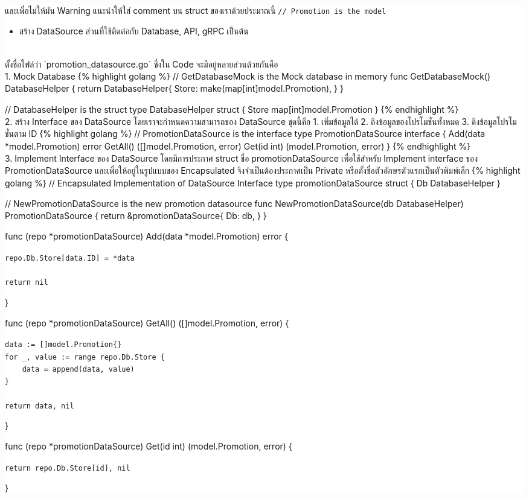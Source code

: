
และเพื่อไม่ให้มัน Warning แนะนำให้ใส่ comment บน struct ของเราด้วยประมาณนี้ `// Promotion is the model`

- สร้าง DataSource ส่วนที่ใช้ติดต่อกับ Database, API, gRPC เป็นต้น

<br>
ตั้งชื่อไฟล์ว่า `promotion_datasource.go` ซึ่งใน Code จะมีอยู่หลายส่วนด้วยกันคือ
<br>1. Mock Database
{% highlight golang %}
// GetDatabaseMock is the Mock database in memory
func GetDatabaseMock() DatabaseHelper {
	return DatabaseHelper{
		Store: make(map[int]model.Promotion),
	}
}

// DatabaseHelper is the struct
type DatabaseHelper struct {
	Store map[int]model.Promotion
}
{% endhighlight %}
<br>2. สร้าง Interface ของ DataSource โดยเราจะกำหนดความสามารถของ DataSource ชุดนี้คือ 1. เพิ่มข้อมูลได้ 2. ดึงข้อมูลของโปรโมชั่นทั้งหมด 3. ดึงข้อมูลโปรโมชั่นตาม ID
{% highlight golang %}
// PromotionDataSource is the interface
type PromotionDataSource interface {
	Add(data *model.Promotion) error
	GetAll() ([]model.Promotion, error)
	Get(id int) (model.Promotion, error)
}
{% endhighlight %}
<br>3. Implement Interface ของ DataSource โดยมีการประกาศ struct ชื่อ promotionDataSource เพื่อใช้สำหรับ Implement interface ของ PromotionDataSource และเพื่อให้อยู่ในรูปแบบของ Encapsulated จึงจำเป็นต้องประกาศเป็น Private หรือตั้งชื่อตัวอักษรตัวแรกเป็นตัวพิมพ์เล็ก
{% highlight golang %}
// Encapsulated Implementation of DataSource Interface
type promotionDataSource struct {
	Db DatabaseHelper
}

// NewPromotionDataSource is the new promotion datasource
func NewPromotionDataSource(db DatabaseHelper) PromotionDataSource {
	return &promotionDataSource{
		Db: db,
	}
}

func (repo *promotionDataSource) Add(data *model.Promotion) error {

	repo.Db.Store[data.ID] = *data

	return nil
}

func (repo *promotionDataSource) GetAll() ([]model.Promotion, error) {

	data := []model.Promotion{}
	for _, value := range repo.Db.Store {
		data = append(data, value)
	}

	return data, nil
}

func (repo *promotionDataSource) Get(id int) (model.Promotion, error) {

	return repo.Db.Store[id], nil
}